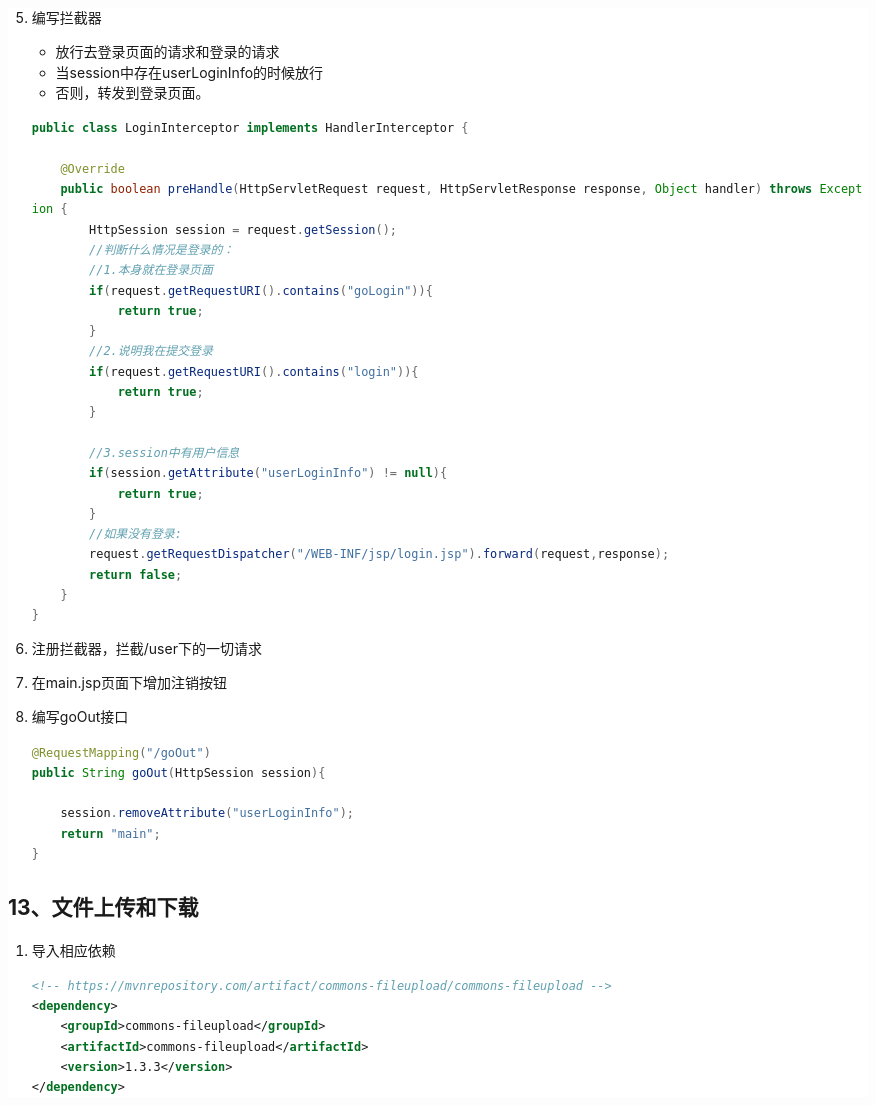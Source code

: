 5. 编写拦截器

   - 放行去登录页面的请求和登录的请求
   - 当session中存在userLoginInfo的时候放行
   - 否则，转发到登录页面。

   ```java
   public class LoginInterceptor implements HandlerInterceptor {
   
       @Override
       public boolean preHandle(HttpServletRequest request, HttpServletResponse response, Object handler) throws Exception {
           HttpSession session = request.getSession();
           //判断什么情况是登录的：
           //1.本身就在登录页面
           if(request.getRequestURI().contains("goLogin")){
               return true;
           }
           //2.说明我在提交登录
           if(request.getRequestURI().contains("login")){
               return true;
           }
   
           //3.session中有用户信息
           if(session.getAttribute("userLoginInfo") != null){
               return true;
           }
           //如果没有登录:
           request.getRequestDispatcher("/WEB-INF/jsp/login.jsp").forward(request,response);
           return false;
       }
   }
   ```

6. 注册拦截器，拦截/user下的一切请求

7. 在main.jsp页面下增加注销按钮

8. 编写goOut接口

   ```java
   @RequestMapping("/goOut")
   public String goOut(HttpSession session){
   
       session.removeAttribute("userLoginInfo");
       return "main";
   }
   ```

## 13、文件上传和下载

1. 导入相应依赖

   ```xml
   <!-- https://mvnrepository.com/artifact/commons-fileupload/commons-fileupload -->
   <dependency>
       <groupId>commons-fileupload</groupId>
       <artifactId>commons-fileupload</artifactId>
       <version>1.3.3</version>
   </dependency>
   ```
